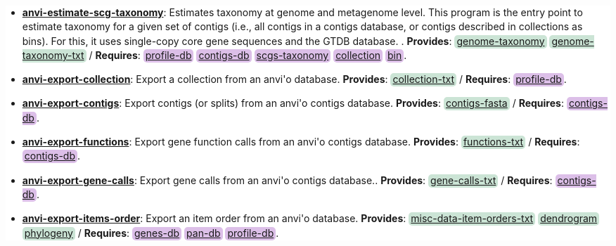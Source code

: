 
* **[anvi-estimate-scg-taxonomy](programs/anvi-estimate-scg-taxonomy)**: Estimates taxonomy at genome and metagenome level. This program is the entry point to estimate taxonomy for a given set of contigs (i.e., all contigs in a contigs database, or contigs described in collections as bins). For this, it uses single-copy core gene sequences and the GTDB database. .
<span>**Provides**: <span style="background:#cbe4d5; padding: 0px 3px 2px 3px; border-radius: 5px;">[genome-taxonomy](artifacts/genome-taxonomy)</span> <span style="background:#cbe4d5; padding: 0px 3px 2px 3px; border-radius: 5px;">[genome-taxonomy-txt](artifacts/genome-taxonomy-txt)</span> / 
<span>**Requires**: <span style="background:#dcbfe8; padding: 0px 3px 2px 3px; border-radius: 5px;">[profile-db](artifacts/profile-db)</span> <span style="background:#dcbfe8; padding: 0px 3px 2px 3px; border-radius: 5px;">[contigs-db](artifacts/contigs-db)</span> <span style="background:#dcbfe8; padding: 0px 3px 2px 3px; border-radius: 5px;">[scgs-taxonomy](artifacts/scgs-taxonomy)</span> <span style="background:#dcbfe8; padding: 0px 3px 2px 3px; border-radius: 5px;">[collection](artifacts/collection)</span> <span style="background:#dcbfe8; padding: 0px 3px 2px 3px; border-radius: 5px;">[bin](artifacts/bin)</span>.</span>


* **[anvi-export-collection](programs/anvi-export-collection)**: Export a collection from an anvi&#39;o database.
<span>**Provides**: <span style="background:#cbe4d5; padding: 0px 3px 2px 3px; border-radius: 5px;">[collection-txt](artifacts/collection-txt)</span> / 
<span>**Requires**: <span style="background:#dcbfe8; padding: 0px 3px 2px 3px; border-radius: 5px;">[profile-db](artifacts/profile-db)</span>.</span>


* **[anvi-export-contigs](programs/anvi-export-contigs)**: Export contigs (or splits) from an anvi&#39;o contigs database.
<span>**Provides**: <span style="background:#cbe4d5; padding: 0px 3px 2px 3px; border-radius: 5px;">[contigs-fasta](artifacts/contigs-fasta)</span> / 
<span>**Requires**: <span style="background:#dcbfe8; padding: 0px 3px 2px 3px; border-radius: 5px;">[contigs-db](artifacts/contigs-db)</span>.</span>


* **[anvi-export-functions](programs/anvi-export-functions)**: Export gene function calls from an anvi&#39;o contigs database.
<span>**Provides**: <span style="background:#cbe4d5; padding: 0px 3px 2px 3px; border-radius: 5px;">[functions-txt](artifacts/functions-txt)</span> / 
<span>**Requires**: <span style="background:#dcbfe8; padding: 0px 3px 2px 3px; border-radius: 5px;">[contigs-db](artifacts/contigs-db)</span>.</span>


* **[anvi-export-gene-calls](programs/anvi-export-gene-calls)**: Export gene calls from an anvi&#39;o contigs database..
<span>**Provides**: <span style="background:#cbe4d5; padding: 0px 3px 2px 3px; border-radius: 5px;">[gene-calls-txt](artifacts/gene-calls-txt)</span> / 
<span>**Requires**: <span style="background:#dcbfe8; padding: 0px 3px 2px 3px; border-radius: 5px;">[contigs-db](artifacts/contigs-db)</span>.</span>


* **[anvi-export-items-order](programs/anvi-export-items-order)**: Export an item order from an anvi&#39;o database.
<span>**Provides**: <span style="background:#cbe4d5; padding: 0px 3px 2px 3px; border-radius: 5px;">[misc-data-item-orders-txt](artifacts/misc-data-item-orders-txt)</span> <span style="background:#cbe4d5; padding: 0px 3px 2px 3px; border-radius: 5px;">[dendrogram](artifacts/dendrogram)</span> <span style="background:#cbe4d5; padding: 0px 3px 2px 3px; border-radius: 5px;">[phylogeny](artifacts/phylogeny)</span> / 
<span>**Requires**: <span style="background:#dcbfe8; padding: 0px 3px 2px 3px; border-radius: 5px;">[genes-db](artifacts/genes-db)</span> <span style="background:#dcbfe8; padding: 0px 3px 2px 3px; border-radius: 5px;">[pan-db](artifacts/pan-db)</span> <span style="background:#dcbfe8; padding: 0px 3px 2px 3px; border-radius: 5px;">[profile-db](artifacts/profile-db)</span>.</span>
